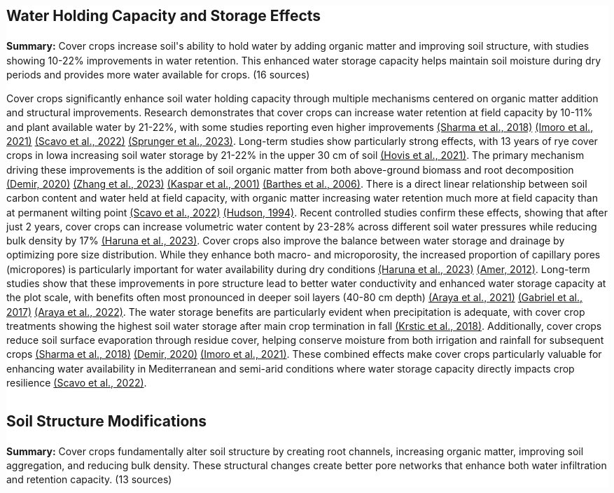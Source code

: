 ## Water Holding Capacity and Storage Effects

**Summary:** Cover crops increase soil's ability to hold water by adding organic matter and improving soil structure, with studies showing 10-22% improvements in water retention. This enhanced water storage capacity helps maintain soil moisture during dry periods and provides more water available for crops. (16 sources)

Cover crops significantly enhance soil water holding capacity through multiple mechanisms centered on organic matter addition and structural improvements. Research demonstrates that cover crops can increase water retention at field capacity by 10-11% and plant available water by 21-22%, with some studies reporting even higher improvements [(Sharma et al., 2018)](https://doi.org/10.4236/AJPS.2018.99140) [(Imoro et al., 2021)](https://doi.org/10.3389/fsufs.2021.691603) [(Scavo et al., 2022)](https://doi.org/10.1007/s13593-022-00825-0) [(Sprunger et al., 2023)](https://doi.org/10.1093/jxb/erad045). Long-term studies show particularly strong effects, with 13 years of rye cover crops in Iowa increasing soil water storage by 21-22% in the upper 30 cm of soil [(Hovis et al., 2021)](https://doi.org/10.3390/su13169309). The primary mechanism driving these improvements is the addition of soil organic matter from both above-ground biomass and root decomposition [(Demir, 2020)](https://doi.org/10.18393/ejss.726906) [(Zhang et al., 2023)](https://doi.org/10.1371/journal.pone.0286748) [(Kaspar et al., 2001)](https://doi.org/10.1080/00224561.2001.12457370) [(Barthes et al., 2006)](https://doi.org/10.1201/9780203491935-12). There is a direct linear relationship between soil carbon content and water held at field capacity, with organic matter increasing water retention much more at field capacity than at permanent wilting point [(Scavo et al., 2022)](https://doi.org/10.1007/s13593-022-00825-0) [(Hudson, 1994)](https://doi.org/10.1080/00224561.1994.12456850). Recent controlled studies confirm these effects, showing that after just 2 years, cover crops can increase volumetric water content by 23-28% across different soil water pressures while reducing bulk density by 17% [(Haruna et al., 2023)](https://doi.org/10.31545/intagr/162799). Cover crops also improve the balance between water storage and drainage by optimizing pore size distribution. While they enhance both macro- and microporosity, the increased proportion of capillary pores (micropores) is particularly important for water availability during dry conditions [(Haruna et al., 2023)](https://doi.org/10.31545/intagr/162799) [(Amer, 2012)](https://doi.org/10.4067/S0718-95162012000100009). Long-term studies show that these improvements in pore structure lead to better water conductivity and enhanced water storage capacity at the plot scale, with benefits often most pronounced in deeper soil layers (40-80 cm depth) [(Araya et al., 2021)](https://doi.org/10.5194/SOIL-2021-41) [(Gabriel et al., 2017)](https://doi.org/10.5194/HESS-2017-643) [(Araya et al., 2022)](https://doi.org/10.5194/soil-8-177-2022). The water storage benefits are particularly evident when precipitation is adequate, with cover crop treatments showing the highest soil water storage after main crop termination in fall [(Krstic et al., 2018)](https://doi.org/10.3390/ATMOS9120492). Additionally, cover crops reduce soil surface evaporation through residue cover, helping conserve moisture from both irrigation and rainfall for subsequent crops [(Sharma et al., 2018)](https://doi.org/10.4236/AJPS.2018.99140) [(Demir, 2020)](https://doi.org/10.18393/ejss.726906) [(Imoro et al., 2021)](https://doi.org/10.3389/fsufs.2021.691603). These combined effects make cover crops particularly valuable for enhancing water availability in Mediterranean and semi-arid conditions where water storage capacity directly impacts crop resilience [(Scavo et al., 2022)](https://doi.org/10.1007/s13593-022-00825-0).

## Soil Structure Modifications

**Summary:** Cover crops fundamentally alter soil structure by creating root channels, increasing organic matter, improving soil aggregation, and reducing bulk density. These structural changes create better pore networks that enhance both water infiltration and retention capacity. (13 sources)
